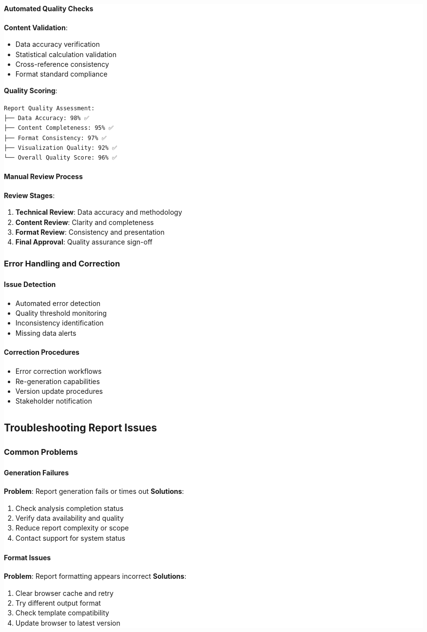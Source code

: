 #### Automated Quality Checks
**Content Validation**:
- Data accuracy verification
- Statistical calculation validation
- Cross-reference consistency
- Format standard compliance

**Quality Scoring**:
```
Report Quality Assessment:
├── Data Accuracy: 98% ✅
├── Content Completeness: 95% ✅
├── Format Consistency: 97% ✅
├── Visualization Quality: 92% ✅
└── Overall Quality Score: 96% ✅
```

#### Manual Review Process
**Review Stages**:
1. **Technical Review**: Data accuracy and methodology
2. **Content Review**: Clarity and completeness
3. **Format Review**: Consistency and presentation
4. **Final Approval**: Quality assurance sign-off

### Error Handling and Correction

#### Issue Detection
- Automated error detection
- Quality threshold monitoring
- Inconsistency identification
- Missing data alerts

#### Correction Procedures
- Error correction workflows
- Re-generation capabilities
- Version update procedures
- Stakeholder notification

## Troubleshooting Report Issues

### Common Problems

#### Generation Failures
**Problem**: Report generation fails or times out
**Solutions**:
1. Check analysis completion status
2. Verify data availability and quality
3. Reduce report complexity or scope
4. Contact support for system status

#### Format Issues
**Problem**: Report formatting appears incorrect
**Solutions**:
1. Clear browser cache and retry
2. Try different output format
3. Check template compatibility
4. Update browser to latest version
